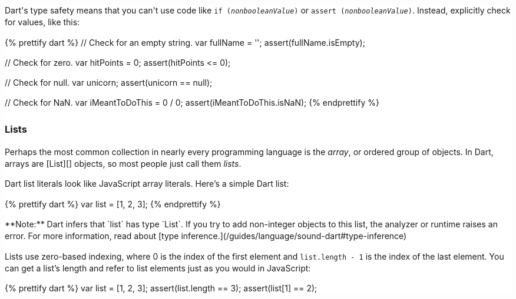Dart's type safety means that you can't use code like
<code>if (<em>nonbooleanValue</em>)</code> or
<code>assert (<em>nonbooleanValue</em>)</code>.
Instead, explicitly check for values, like this:

<?code-excerpt "misc/test/language_tour/built_in_types_test.dart (no-truthy)"?>
{% prettify dart %}
// Check for an empty string.
var fullName = '';
assert(fullName.isEmpty);

// Check for zero.
var hitPoints = 0;
assert(hitPoints <= 0);

// Check for null.
var unicorn;
assert(unicorn == null);

// Check for NaN.
var iMeantToDoThis = 0 / 0;
assert(iMeantToDoThis.isNaN);
{% endprettify %}


### Lists

Perhaps the most common collection in nearly every programming language
is the *array*, or ordered group of objects. In Dart, arrays are
[List][] objects, so most people just call them *lists*.

Dart list literals look like JavaScript array literals. Here’s a simple
Dart list:

<?code-excerpt "misc/lib/language_tour/built_in_types.dart (list-literal)"?>
{% prettify dart %}
var list = [1, 2, 3];
{% endprettify %}

<aside class="alert alert-info" markdown="1">
  **Note:**
  Dart infers that `list` has type `List<int>`.
  If you try to add non-integer objects to this list,
  the analyzer or runtime raises an error.
  For more information, read about
  [type inference.](/guides/language/sound-dart#type-inference)
</aside>

Lists use zero-based indexing, where 0 is the index of the first element
and `list.length - 1` is the index of the last element. You can get a
list’s length and refer to list elements just as you would in
JavaScript:

<?code-excerpt "misc/test/language_tour/built_in_types_test.dart (list-indexing)"?>
{% prettify dart %}
var list = [1, 2, 3];
assert(list.length == 3);
assert(list[1] == 2);


[abstract]: #abstract-classes
[as]: #type-test-operators
[assert]: #assert
[async]: #asynchrony-support
[await]: #asynchrony-support
[break]: #break-and-continue
[case]: #switch-and-case
[catch]: #catch
[class]: #instance-variables
[const]: #final-and-const
[continue]: #break-and-continue
[covariant]: /guides/language/sound-problems#the-covariant-keyword
[default]: #switch-and-case
[deferred]: #lazily-loading-a-library
[do]: #while-and-do-while
[dynamic]: #important-concepts
[else]: #if-and-else
[enum]: #enumerated-types
[export]: /guides/libraries/create-library-packages
[extends]: #extending-a-class
[external]: https://stackoverflow.com/questions/24929659/what-does-external-mean-in-dart
[factory]: #factory-constructors
[false]: #booleans
[final]: #final-and-const
[finally]: #finally
[for]: #for-loops
[Function]: #functions
[get]: #getters-and-setters
[hide]: #importing-only-part-of-a-library
[if]: #if-and-else
[implements]: #implicit-interfaces
[import]: #using-libraries
[in]: #for-loops
[interface]: https://stackoverflow.com/questions/28595501/was-the-interface-keyword-removed-from-dart
[is]: #type-test-operators
[library]: #libraries-and-visibility
[mixin]: #adding-features-to-a-class-mixins
[new]: #using-constructors
[null]: #default-value
[on]: #catch
[operator]: #overridable-operators
[part]: /guides/libraries/create-library-packages#organizing-a-library-package
[rethrow]: #catch
[return]: #functions
[set]: #getters-and-setters
[show]: #importing-only-part-of-a-library
[static]: #class-variables-and-methods
[super]: #extending-a-class
[switch]: #switch-and-case
[sync]: #generators
[this]: #constructors
[throw]: #throw
[true]: #booleans
[try]: #catch
[typedef]: #typedefs
[var]: #variables
[void]: https://medium.com/dartlang/dart-2-legacy-of-the-void-e7afb5f44df0
[with]: #adding-features-to-a-class-mixins
[while]: #while-and-do-while
[yield]: #generators
[Dart SDK changelog]: https://github.com/dart-lang/sdk/blob/master/CHANGELOG.md
[2.1 mixin specification.]: https://github.com/dart-lang/language/blob/master/accepted/2.1/super-mixins/feature-specification.md#dart-2-mixin-declarations
[By convention]: /guides/language/effective-dart/design#do-follow-existing-mnemonic-conventions-when-naming-type-parameters
